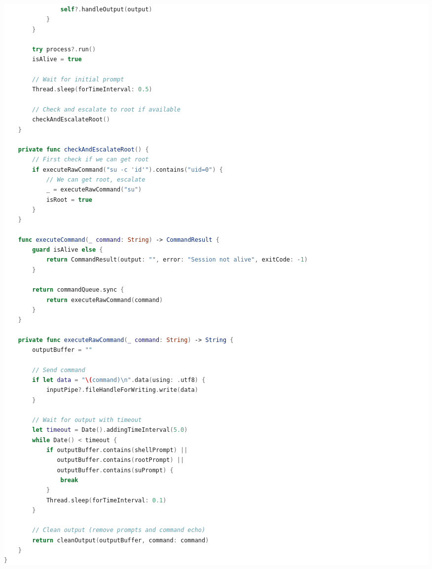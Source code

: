 ```swift
                self?.handleOutput(output)
            }
        }
        
        try process?.run()
        isAlive = true
        
        // Wait for initial prompt
        Thread.sleep(forTimeInterval: 0.5)
        
        // Check and escalate to root if available
        checkAndEscalateRoot()
    }
    
    private func checkAndEscalateRoot() {
        // First check if we can get root
        if executeRawCommand("su -c 'id'").contains("uid=0") {
            // We can get root, escalate
            _ = executeRawCommand("su")
            isRoot = true
        }
    }
    
    func executeCommand(_ command: String) -> CommandResult {
        guard isAlive else {
            return CommandResult(output: "", error: "Session not alive", exitCode: -1)
        }
        
        return commandQueue.sync {
            return executeRawCommand(command)
        }
    }
    
    private func executeRawCommand(_ command: String) -> String {
        outputBuffer = ""
        
        // Send command
        if let data = "\(command)\n".data(using: .utf8) {
            inputPipe?.fileHandleForWriting.write(data)
        }
        
        // Wait for output with timeout
        let timeout = Date().addingTimeInterval(5.0)
        while Date() < timeout {
            if outputBuffer.contains(shellPrompt) || 
               outputBuffer.contains(rootPrompt) || 
               outputBuffer.contains(suPrompt) {
                break
            }
            Thread.sleep(forTimeInterval: 0.1)
        }
        
        // Clean output (remove prompts and command echo)
        return cleanOutput(outputBuffer, command: command)
    }
}
```
